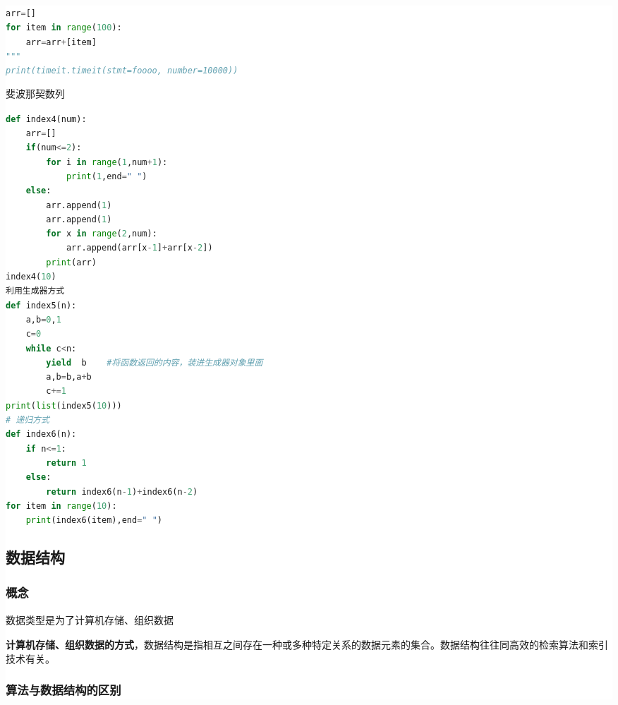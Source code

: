 ```py
arr=[]
for item in range(100):
	arr=arr+[item]
"""
print(timeit.timeit(stmt=foooo, number=10000))
```

斐波那契数列

```py
def index4(num):
    arr=[]
    if(num<=2):
        for i in range(1,num+1):
            print(1,end=" ")
    else:
        arr.append(1)
        arr.append(1)
        for x in range(2,num):
            arr.append(arr[x-1]+arr[x-2])
        print(arr)
index4(10)
利用生成器方式
def index5(n):  
    a,b=0,1
    c=0
    while c<n:
        yield  b    #将函数返回的内容，装进生成器对象里面
        a,b=b,a+b
        c+=1
print(list(index5(10)))
# 递归方式
def index6(n):
    if n<=1:
        return 1
    else:
        return index6(n-1)+index6(n-2)
for item in range(10):
    print(index6(item),end=" ")

```

## 数据结构

### 概念

数据类型是为了计算机存储、组织数据

**计算机存储、组织数据的方式**，数据结构是指相互之间存在一种或多种特定关系的数据元素的集合。数据结构往往同高效的检索算法和索引技术有关。

### 算法与数据结构的区别
